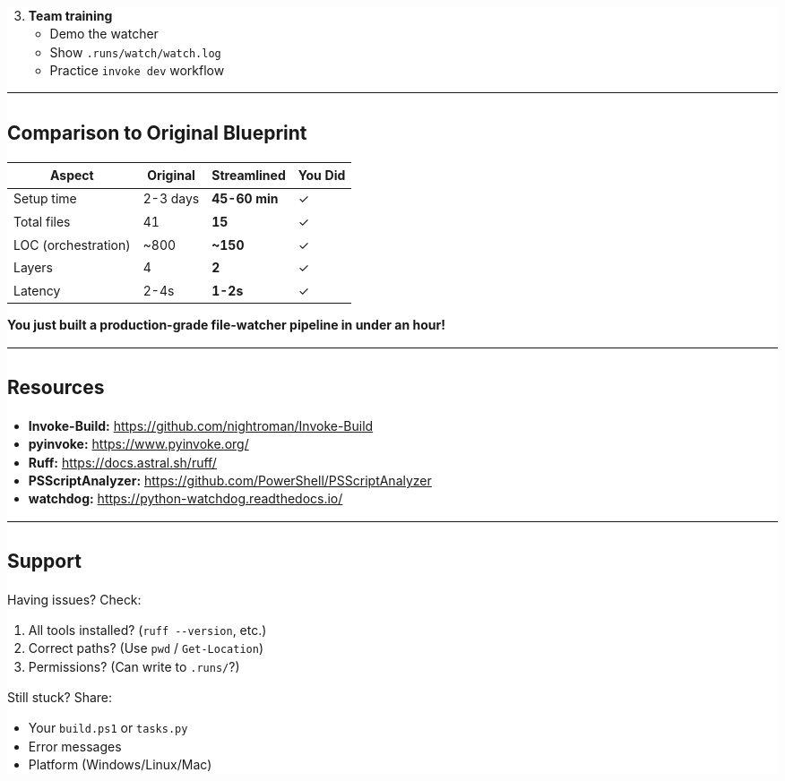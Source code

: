 3. **Team training**
   - Demo the watcher
   - Show `.runs/watch/watch.log`
   - Practice `invoke dev` workflow

---

## Comparison to Original Blueprint

| Aspect | Original | Streamlined | You Did |
|--------|----------|-------------|---------|
| Setup time | 2-3 days | **45-60 min** | ✓ |
| Total files | 41 | **15** | ✓ |
| LOC (orchestration) | ~800 | **~150** | ✓ |
| Layers | 4 | **2** | ✓ |
| Latency | 2-4s | **1-2s** | ✓ |

**You just built a production-grade file-watcher pipeline in under an hour!**

---

## Resources

- **Invoke-Build:** https://github.com/nightroman/Invoke-Build
- **pyinvoke:** https://www.pyinvoke.org/
- **Ruff:** https://docs.astral.sh/ruff/
- **PSScriptAnalyzer:** https://github.com/PowerShell/PSScriptAnalyzer
- **watchdog:** https://python-watchdog.readthedocs.io/

---

## Support

Having issues? Check:
1. All tools installed? (`ruff --version`, etc.)
2. Correct paths? (Use `pwd` / `Get-Location`)
3. Permissions? (Can write to `.runs/`?)

Still stuck? Share:
- Your `build.ps1` or `tasks.py`
- Error messages
- Platform (Windows/Linux/Mac)
